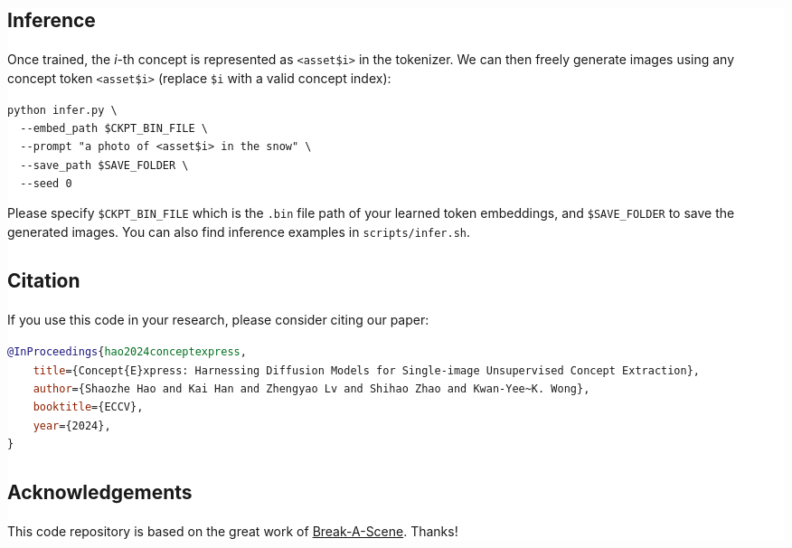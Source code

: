 ## Inference
Once trained, the *i*-th concept is represented as `<asset$i>` in the tokenizer. We can then freely generate images using any concept token `<asset$i>` (replace `$i` with a valid concept index):
```
python infer.py \
  --embed_path $CKPT_BIN_FILE \
  --prompt "a photo of <asset$i> in the snow" \
  --save_path $SAVE_FOLDER \
  --seed 0
```
Please specify `$CKPT_BIN_FILE` which is the `.bin` file path of your learned token embeddings, and `$SAVE_FOLDER` to save the generated images. You can also find inference examples in `scripts/infer.sh`.

## Citation
If you use this code in your research, please consider citing our paper:
```bibtex
@InProceedings{hao2024conceptexpress,
    title={Concept{E}xpress: Harnessing Diffusion Models for Single-image Unsupervised Concept Extraction}, 
    author={Shaozhe Hao and Kai Han and Zhengyao Lv and Shihao Zhao and Kwan-Yee~K. Wong},
    booktitle={ECCV},
    year={2024},
}
```

## Acknowledgements
This code repository is based on the great work of [Break-A-Scene](https://github.com/google/break-a-scene). Thanks!